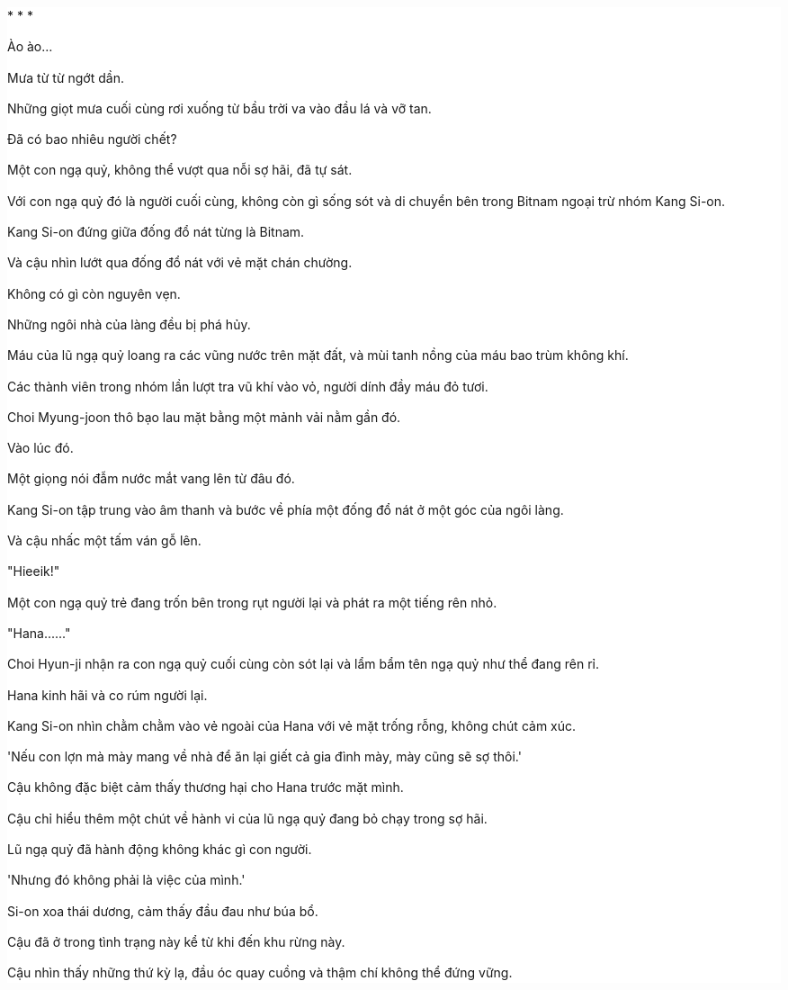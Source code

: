 \* \* \*

Ào ào…

Mưa từ từ ngớt dần.

Những giọt mưa cuối cùng rơi xuống từ bầu trời va vào đầu lá và vỡ tan.

Đã có bao nhiêu người chết?

Một con ngạ quỷ, không thể vượt qua nỗi sợ hãi, đã tự sát.

Với con ngạ quỷ đó là người cuối cùng, không còn gì sống sót và di chuyển bên trong Bitnam ngoại trừ nhóm Kang Si-on.

Kang Si-on đứng giữa đống đổ nát từng là Bitnam.

Và cậu nhìn lướt qua đống đổ nát với vẻ mặt chán chường.

Không có gì còn nguyên vẹn.

Những ngôi nhà của làng đều bị phá hủy.

Máu của lũ ngạ quỷ loang ra các vũng nước trên mặt đất, và mùi tanh nồng của máu bao trùm không khí.

Các thành viên trong nhóm lần lượt tra vũ khí vào vỏ, người dính đầy máu đỏ tươi.

Choi Myung-joon thô bạo lau mặt bằng một mảnh vải nằm gần đó.

Vào lúc đó.

Một giọng nói đẫm nước mắt vang lên từ đâu đó.

Kang Si-on tập trung vào âm thanh và bước về phía một đống đổ nát ở một góc của ngôi làng.

Và cậu nhấc một tấm ván gỗ lên.

"Hieeik!"

Một con ngạ quỷ trẻ đang trốn bên trong rụt người lại và phát ra một tiếng rên nhỏ.

"Hana......"

Choi Hyun-ji nhận ra con ngạ quỷ cuối cùng còn sót lại và lẩm bẩm tên ngạ quỷ như thể đang rên rỉ.

Hana kinh hãi và co rúm người lại.

Kang Si-on nhìn chằm chằm vào vẻ ngoài của Hana với vẻ mặt trống rỗng, không chút cảm xúc.

'Nếu con lợn mà mày mang về nhà để ăn lại giết cả gia đình mày, mày cũng sẽ sợ thôi.'

Cậu không đặc biệt cảm thấy thương hại cho Hana trước mặt mình.

Cậu chỉ hiểu thêm một chút về hành vi của lũ ngạ quỷ đang bỏ chạy trong sợ hãi.

Lũ ngạ quỷ đã hành động không khác gì con người.

'Nhưng đó không phải là việc của mình.'

Si-on xoa thái dương, cảm thấy đầu đau như búa bổ.

Cậu đã ở trong tình trạng này kể từ khi đến khu rừng này.

Cậu nhìn thấy những thứ kỳ lạ, đầu óc quay cuồng và thậm chí không thể đứng vững.
